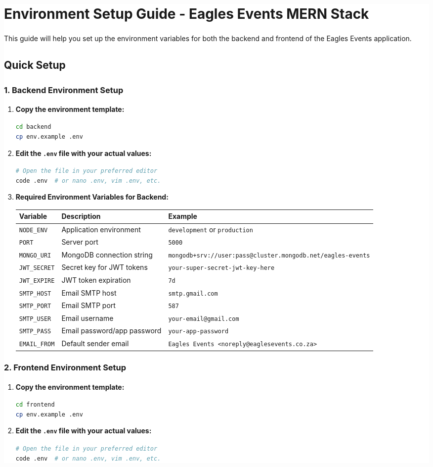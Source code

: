 # Environment Setup Guide - Eagles Events MERN Stack

This guide will help you set up the environment variables for both the backend and frontend of the Eagles Events application.

## Quick Setup

### 1. Backend Environment Setup

1. **Copy the environment template:**
   ```bash
   cd backend
   cp env.example .env
   ```

2. **Edit the `.env` file with your actual values:**
   ```bash
   # Open the file in your preferred editor
   code .env  # or nano .env, vim .env, etc.
   ```

3. **Required Environment Variables for Backend:**

   | Variable | Description | Example |
   |----------|-------------|---------|
   | `NODE_ENV` | Application environment | `development` or `production` |
   | `PORT` | Server port | `5000` |
   | `MONGO_URI` | MongoDB connection string | `mongodb+srv://user:pass@cluster.mongodb.net/eagles-events` |
   | `JWT_SECRET` | Secret key for JWT tokens | `your-super-secret-jwt-key-here` |
   | `JWT_EXPIRE` | JWT token expiration | `7d` |
   | `SMTP_HOST` | Email SMTP host | `smtp.gmail.com` |
   | `SMTP_PORT` | Email SMTP port | `587` |
   | `SMTP_USER` | Email username | `your-email@gmail.com` |
   | `SMTP_PASS` | Email password/app password | `your-app-password` |
   | `EMAIL_FROM` | Default sender email | `Eagles Events <noreply@eaglesevents.co.za>` |

### 2. Frontend Environment Setup

1. **Copy the environment template:**
   ```bash
   cd frontend
   cp env.example .env
   ```

2. **Edit the `.env` file with your actual values:**
   ```bash
   # Open the file in your preferred editor
   code .env  # or nano .env, vim .env, etc.
   ```
